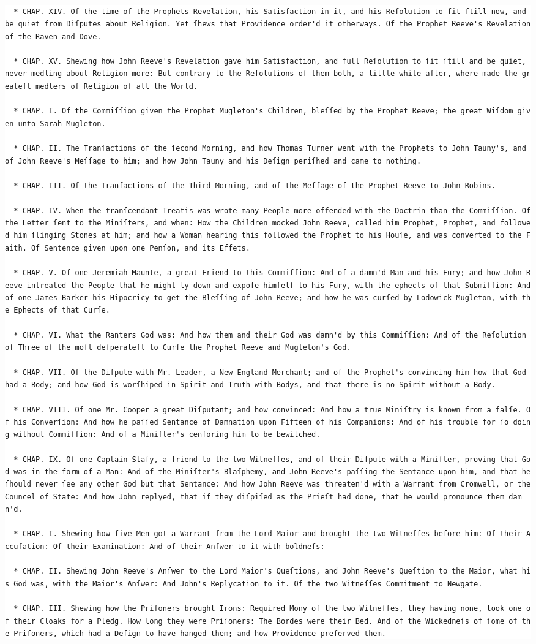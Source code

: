       * CHAP. XIV. Of the time of the Prophets Revelation, his Satisfaction in it, and his Reſolution to fit ſtill now, and be quiet from Diſputes about Religion. Yet ſhews that Providence order'd it otherways. Of the Prophet Reeve's Revelation of the Raven and Dove.

      * CHAP. XV. Shewing how John Reeve's Revelation gave him Satisfaction, and full Reſolution to ſit ſtill and be quiet, never medling about Religion more: But contrary to the Reſolutions of them both, a little while after, where made the greateſt medlers of Religion of all the World.

      * CHAP. I. Of the Commiſſion given the Prophet Mugleton's Children, bleſſed by the Prophet Reeve; the great Wiſdom given unto Sarah Mugleton.

      * CHAP. II. The Tranſactions of the ſecond Morning, and how Thomas Turner went with the Prophets to John Tauny's, and of John Reeve's Meſſage to him; and how John Tauny and his Deſign periſhed and came to nothing.

      * CHAP. III. Of the Tranſactions of the Third Morning, and of the Meſſage of the Prophet Reeve to John Robins.

      * CHAP. IV. When the tranſcendant Treatis was wrote many People more offended with the Doctrin than the Commiſſion. Of the Letter ſent to the Miniſters, and when: How the Children mocked John Reeve, called him Prophet, Prophet, and followed him ſlinging Stones at him; and how a Woman hearing this followed the Prophet to his Houſe, and was converted to the Faith. Of Sentence given upon one Penſon, and its Effets.

      * CHAP. V. Of one Jeremiah Maunte, a great Friend to this Commiſſion: And of a damn'd Man and his Fury; and how John Reeve intreated the People that he might ly down and expoſe himſelf to his Fury, with the ephects of that Submiſſion: And of one James Barker his Hipocricy to get the Bleſſing of John Reeve; and how he was curſed by Lodowick Mugleton, with the Ephects of that Curſe.

      * CHAP. VI. What the Ranters God was: And how them and their God was damn'd by this Commiſſion: And of the Reſolution of Three of the moſt deſperateſt to Curſe the Prophet Reeve and Mugleton's God.

      * CHAP. VII. Of the Diſpute with Mr. Leader, a New-England Merchant; and of the Prophet's convincing him how that God had a Body; and how God is worſhiped in Spirit and Truth with Bodys, and that there is no Spirit without a Body.

      * CHAP. VIII. Of one Mr. Cooper a great Diſputant; and how convinced: And how a true Miniſtry is known from a falſe. Of his Converſion: And how he paſſed Sentance of Damnation upon Fifteen of his Companions: And of his trouble for ſo doing without Commiſſion: And of a Miniſter's cenſoring him to be bewitched.

      * CHAP. IX. Of one Captain Staſy, a friend to the two Witneſſes, and of their Diſpute with a Miniſter, proving that God was in the form of a Man: And of the Miniſter's Blaſphemy, and John Reeve's paſſing the Sentance upon him, and that he ſhould never ſee any other God but that Sentance: And how John Reeve was threaten'd with a Warrant from Cromwell, or the Councel of State: And how John replyed, that if they diſpiſed as the Prieſt had done, that he would pronounce them damn'd.

      * CHAP. I. Shewing how five Men got a Warrant from the Lord Maior and brought the two Witneſſes before him: Of their Accuſation: Of their Examination: And of their Anſwer to it with boldneſs:

      * CHAP. II. Shewing John Reeve's Anſwer to the Lord Maior's Queſtions, and John Reeve's Queſtion to the Maior, what his God was, with the Maior's Anſwer: And John's Replycation to it. Of the two Witneſſes Commitment to Newgate.

      * CHAP. III. Shewing how the Priſoners brought Irons: Required Mony of the two Witneſſes, they having none, took one of their Cloaks for a Pledg. How long they were Priſoners: The Bordes were their Bed. And of the Wickedneſs of ſome of the Priſoners, which had a Deſign to have hanged them; and how Providence preſerved them.
